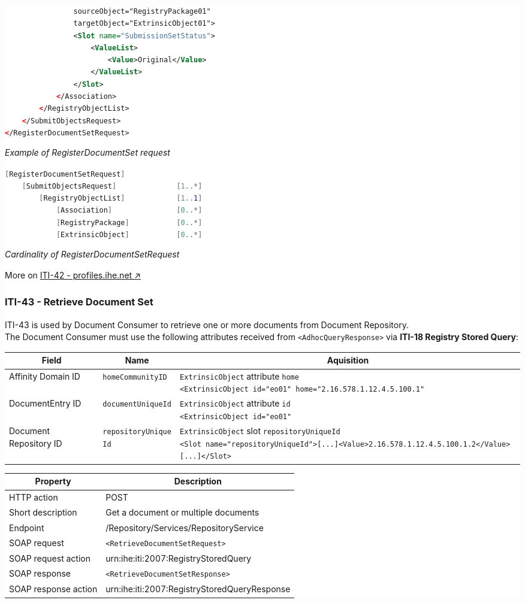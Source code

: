 ```xml
                sourceObject="RegistryPackage01" 
                targetObject="ExtrinsicObject01">
                <Slot name="SubmissionSetStatus">
                    <ValueList>
                        <Value>Original</Value>
                    </ValueList>
                </Slot>
            </Association>
        </RegistryObjectList>
    </SubmitObjectsRequest>
</RegisterDocumentSetRequest>
```

*Example of RegisterDocumentSet request*


```c#
[RegisterDocumentSetRequest]
    [SubmitObjectsRequest]              [1..*]
        [RegistryObjectList]            [1..1]
            [Association]               [0..*]
            [RegistryPackage]           [0..*]
            [ExtrinsicObject]           [0..*]
```

*Cardinality of RegisterDocumentSetRequest*


More on [ITI-42 - profiles.ihe.net ↗](https://profiles.ihe.net/ITI/TF/Volume2/ITI-42.html)  


### ITI-43 - Retrieve Document Set 
ITI-43 is used by Document Consumer to retrieve one or more documents from Document Repository.  
The Document Consumer must use the following attributes received from `<AdhocQueryResponse>` via **ITI-18 Registry Stored Query**:  

| Field  | Name | Aquisition |
|---|---|---|
| Affinity Domain ID | `homeCommunityID` | `ExtrinsicObject` attribute `home`<br> `<ExtrinsicObject id="eo01" home="2.16.578.1.12.4.5.100.1"` |
| DocumentEntry ID | `documentUniqueId` | `ExtrinsicObject` attribute `id`<br> `<ExtrinsicObject id="eo01"` |
| Document Repository ID | `repositoryUniqueId` | `ExtrinsicObject` slot `repositoryUniqueId`<br> ```<Slot name="repositoryUniqueId">[...]<Value>2.16.578.1.12.4.5.100.1.2</Value>[...]</Slot>``` |


| Property  | Description |
|---|---|
| HTTP action | POST |
| Short description | Get a document or multiple documents |
| Endpoint    | /Repository/Services/RepositoryService |
| SOAP request | `<RetrieveDocumentSetRequest>` |
| SOAP request action | urn:ihe:iti:2007:RegistryStoredQuery |
| SOAP response | `<RetrieveDocumentSetResponse>`          |
| SOAP response action | urn:ihe:iti:2007:RegistryStoredQueryResponse |
